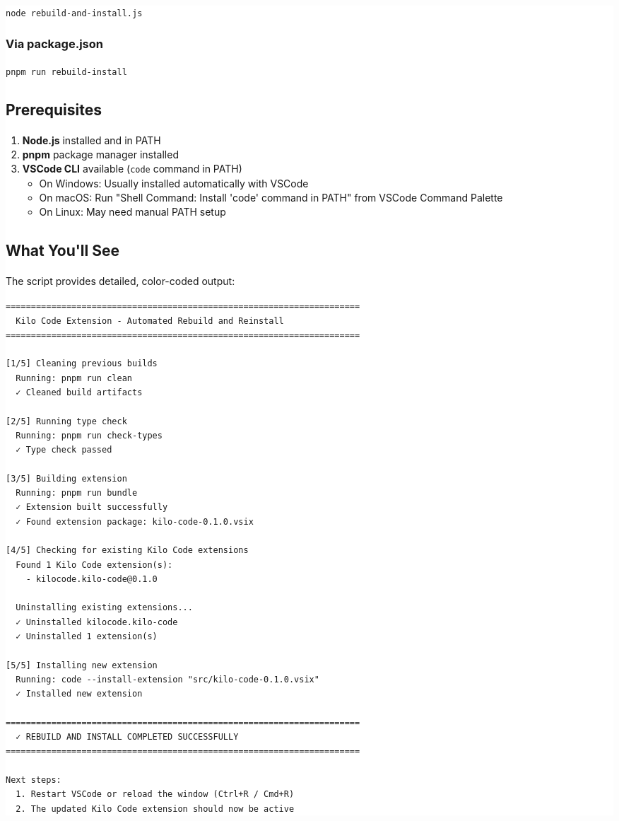 ```bash
node rebuild-and-install.js
```

### Via package.json

```bash
pnpm run rebuild-install
```

## Prerequisites

1. **Node.js** installed and in PATH
2. **pnpm** package manager installed
3. **VSCode CLI** available (`code` command in PATH)
    - On Windows: Usually installed automatically with VSCode
    - On macOS: Run "Shell Command: Install 'code' command in PATH" from VSCode Command Palette
    - On Linux: May need manual PATH setup

## What You'll See

The script provides detailed, color-coded output:

```
======================================================================
  Kilo Code Extension - Automated Rebuild and Reinstall
======================================================================

[1/5] Cleaning previous builds
  Running: pnpm run clean
  ✓ Cleaned build artifacts

[2/5] Running type check
  Running: pnpm run check-types
  ✓ Type check passed

[3/5] Building extension
  Running: pnpm run bundle
  ✓ Extension built successfully
  ✓ Found extension package: kilo-code-0.1.0.vsix

[4/5] Checking for existing Kilo Code extensions
  Found 1 Kilo Code extension(s):
    - kilocode.kilo-code@0.1.0

  Uninstalling existing extensions...
  ✓ Uninstalled kilocode.kilo-code
  ✓ Uninstalled 1 extension(s)

[5/5] Installing new extension
  Running: code --install-extension "src/kilo-code-0.1.0.vsix"
  ✓ Installed new extension

======================================================================
  ✓ REBUILD AND INSTALL COMPLETED SUCCESSFULLY
======================================================================

Next steps:
  1. Restart VSCode or reload the window (Ctrl+R / Cmd+R)
  2. The updated Kilo Code extension should now be active
```
